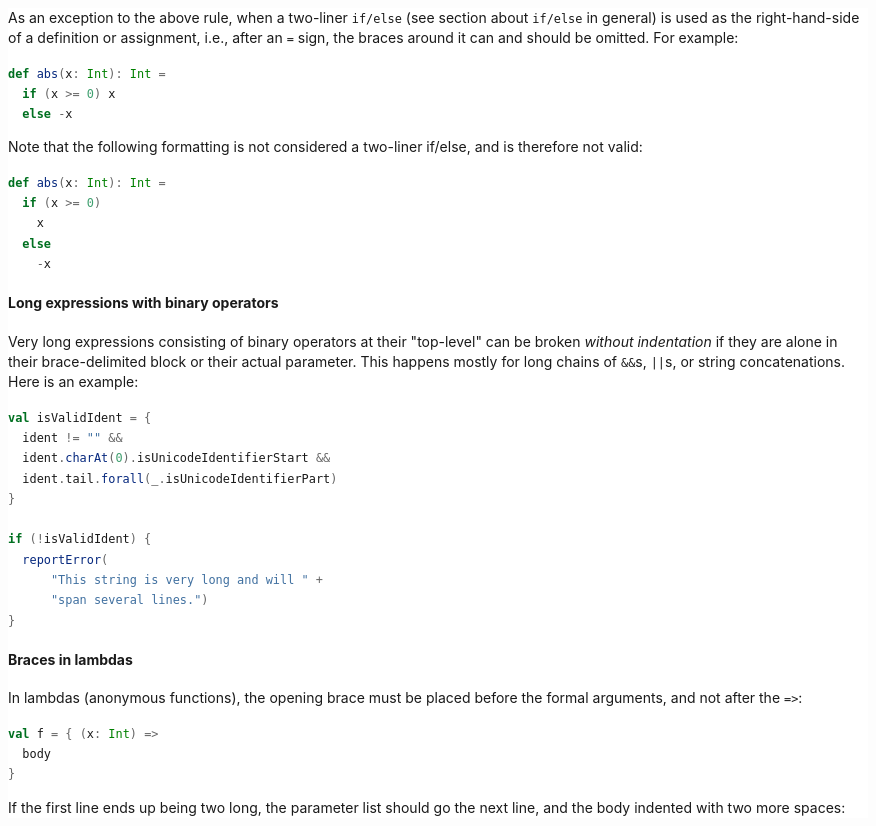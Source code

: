 As an exception to the above rule, when a two-liner `if/else` (see section about `if/else` in general) is used as the right-hand-side of a definition or assignment, i.e., after an `=` sign, the braces around it can and should be omitted.
For example:

```scala
def abs(x: Int): Int =
  if (x >= 0) x
  else -x
```

Note that the following formatting is not considered a two-liner if/else, and is therefore not valid:

```scala
def abs(x: Int): Int =
  if (x >= 0)
    x
  else
    -x
```

#### Long expressions with binary operators

Very long expressions consisting of binary operators at their "top-level" can be broken *without indentation* if they are alone in their brace-delimited block or their actual parameter.
This happens mostly for long chains of `&&`s, `||`s, or string concatenations.
Here is an example:

```scala
val isValidIdent = {
  ident != "" &&
  ident.charAt(0).isUnicodeIdentifierStart &&
  ident.tail.forall(_.isUnicodeIdentifierPart)
}

if (!isValidIdent) {
  reportError(
      "This string is very long and will " +
      "span several lines.")
}
```

#### Braces in lambdas

In lambdas (anonymous functions), the opening brace must be placed before the formal arguments, and not after the `=>`:

```scala
val f = { (x: Int) =>
  body
}
```

If the first line ends up being two long, the parameter list should go the next line, and the body indented with two more spaces:
